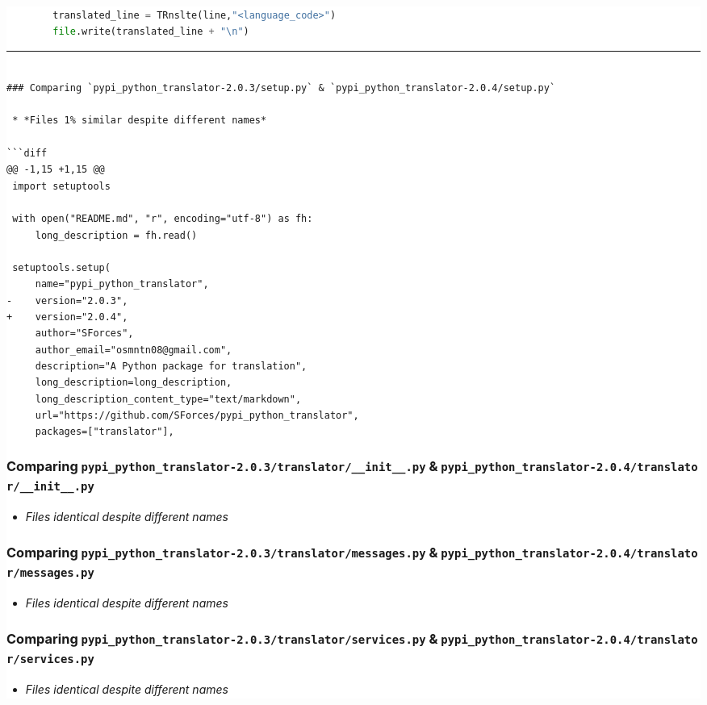  ```python
         translated_line = TRnslte(line,"<language_code>")
         file.write(translated_line + "\n")
 ```
 ---
```

### Comparing `pypi_python_translator-2.0.3/setup.py` & `pypi_python_translator-2.0.4/setup.py`

 * *Files 1% similar despite different names*

```diff
@@ -1,15 +1,15 @@
 import setuptools
 
 with open("README.md", "r", encoding="utf-8") as fh:
     long_description = fh.read()
 
 setuptools.setup(
     name="pypi_python_translator",
-    version="2.0.3",
+    version="2.0.4",
     author="SForces",
     author_email="osmntn08@gmail.com",
     description="A Python package for translation",
     long_description=long_description,
     long_description_content_type="text/markdown",
     url="https://github.com/SForces/pypi_python_translator",
     packages=["translator"],
```

### Comparing `pypi_python_translator-2.0.3/translator/__init__.py` & `pypi_python_translator-2.0.4/translator/__init__.py`

 * *Files identical despite different names*

### Comparing `pypi_python_translator-2.0.3/translator/messages.py` & `pypi_python_translator-2.0.4/translator/messages.py`

 * *Files identical despite different names*

### Comparing `pypi_python_translator-2.0.3/translator/services.py` & `pypi_python_translator-2.0.4/translator/services.py`

 * *Files identical despite different names*

